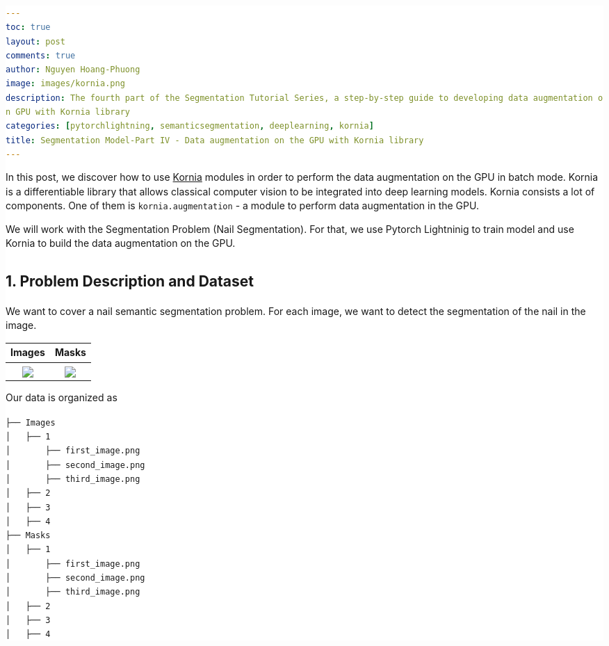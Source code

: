 ```yaml
---
toc: true
layout: post
comments: true
author: Nguyen Hoang-Phuong
image: images/kornia.png
description: The fourth part of the Segmentation Tutorial Series, a step-by-step guide to developing data augmentation on GPU with Kornia library
categories: [pytorchlightning, semanticsegmentation, deeplearning, kornia]
title: Segmentation Model-Part IV - Data augmentation on the GPU with Kornia library
---
```


In this post, we discover how to use [Kornia](https://github.com/kornia/kornia) modules in order to perform the data augmentation on the GPU in batch mode. Kornia is a differentiable library that allows classical computer vision to be integrated into deep learning models. Kornia consists a lot of components. One of them is `kornia.augmentation` - a module to perform data augmentation in the GPU. 

We will work with the Segmentation Problem (Nail Segmentation). For that, we use Pytorch Lightninig to train model and use Kornia to build the data augmentation on the GPU. 

## 1. Problem Description and Dataset

We want to cover a nail semantic segmentation problem. For each image, we want to detect the segmentation of the nail in the image.


|                                                     Images                                                     |                                                     Masks                                                      |
| :------------------------------------------------------------------------------------------------------------: | :------------------------------------------------------------------------------------------------------------: |
| <img align="center" width="300"  src="https://habrastorage.org/webt/em/og/9v/emog9v4ya7ssllg5dht77_wehqk.png"> | <img align="center" width="300"  src="https://habrastorage.org/webt/hl/bf/ov/hlbfovx1uhrbbebgxndyho9yywo.png"> |



Our data is organized as

```
├── Images
│   ├── 1
│       ├── first_image.png
│       ├── second_image.png
│       ├── third_image.png
│   ├── 2
│   ├── 3
│   ├── 4
├── Masks
│   ├── 1
│       ├── first_image.png
│       ├── second_image.png
│       ├── third_image.png
│   ├── 2
│   ├── 3
│   ├── 4

```
